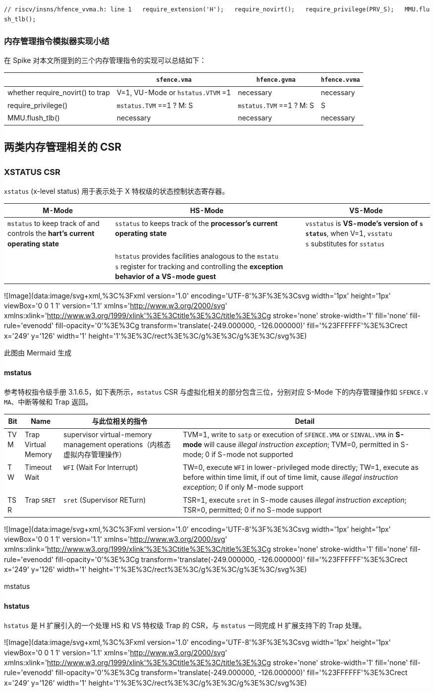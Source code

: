 `// riscv/insns/hfence_vvma.h: line 1   require_extension('H');   require_novirt();   require_privilege(PRV_S);   MMU.flush_tlb();      `

### 内存管理指令模拟器实现小结

在 Spike 对本文所提到的三个内存管理指令的实现可以总结如下：

||`sfence.vma`|`hfence.gvma`|`hfence.vvma`|
|---|---|---|---|
|whether require_novirt() to trap|V=1, VU-Mode or `hstatus.VTVM` =1|necessary|necessary|
|require_privilege()|`mstatus.TVM` ==1 ? M: S|`mstatus.TVM` ==1 ? M: S|S|
|MMU.flush_tlb()|necessary|necessary|necessary|

## 两类内存管理相关的 CSR

### XSTATUS CSR

`xstatus` (x-level status) 用于表示处于 X 特权级的状态控制状态寄存器。

|M-Mode|HS-Mode|VS-Mode|
|---|---|---|
|`mstatus` to keep track of and controls the **hart’s current operating state**|`sstatus` to keeps track of the **processor’s current operating state**|`vsstatus` is **VS-mode’s version of `sstatus`**, when V=1, `vsstatus` substitutes for `sstatus`|
||`hstatus` provides facilities analogous to the `mstatus` register for tracking and controlling the **exception behavior of a VS-mode guest**||

![Image](data:image/svg+xml,%3C%3Fxml version='1.0' encoding='UTF-8'%3F%3E%3Csvg width='1px' height='1px' viewBox='0 0 1 1' version='1.1' xmlns='http://www.w3.org/2000/svg' xmlns:xlink='http://www.w3.org/1999/xlink'%3E%3Ctitle%3E%3C/title%3E%3Cg stroke='none' stroke-width='1' fill='none' fill-rule='evenodd' fill-opacity='0'%3E%3Cg transform='translate(-249.000000, -126.000000)' fill='%23FFFFFF'%3E%3Crect x='249' y='126' width='1' height='1'%3E%3C/rect%3E%3C/g%3E%3C/g%3E%3C/svg%3E)

此图由 Mermaid 生成

#### mstatus

参考特权指令级手册 3.1.6.5，如下表所示，`mstatus` CSR 与虚拟化相关的部分包含三位，分别对应 S-Mode 下的内存管理操作如 `SFENCE.VMA`、中断等候和 Trap 返回。

|Bit|Name|与此位相关的指令|Detail|
|---|---|---|---|
|TVM|Trap Virtual Memory|supervisor virtual-memory management operations（内核态虚拟内存管理操作）|TVM=1, write to `satp` or execution of `SFENCE.VMA` or `SINVAL.VMA` in **S-mode** will cause _illegal instruction exception_; TVM=0, permitted in S-mode; 0 if S-mode not supported|
|TW|Timeout Wait|`WFI` (Wait For Interrupt)|TW=0, execute `WFI` in lower-privileged mode directly; TW=1, execute as before within time limit, if out of time limit, cause _illegal instruction exception_; 0 if only M-mode support|
|TSR|Trap `SRET`|`sret` (Supervisor RETurn)|TSR=1, execute `sret` in S-mode causes _illegal instruction exception_; TSR=0, permitted; 0 if no S-mode support|

![Image](data:image/svg+xml,%3C%3Fxml version='1.0' encoding='UTF-8'%3F%3E%3Csvg width='1px' height='1px' viewBox='0 0 1 1' version='1.1' xmlns='http://www.w3.org/2000/svg' xmlns:xlink='http://www.w3.org/1999/xlink'%3E%3Ctitle%3E%3C/title%3E%3Cg stroke='none' stroke-width='1' fill='none' fill-rule='evenodd' fill-opacity='0'%3E%3Cg transform='translate(-249.000000, -126.000000)' fill='%23FFFFFF'%3E%3Crect x='249' y='126' width='1' height='1'%3E%3C/rect%3E%3C/g%3E%3C/g%3E%3C/svg%3E)

mstatus

#### hstatus

`hstatus` 是 H 扩展引入的一个处理 HS 和 VS 特权级 Trap 的 CSR，与 `mstatus` 一同完成 H 扩展支持下的 Trap 处理。

![Image](data:image/svg+xml,%3C%3Fxml version='1.0' encoding='UTF-8'%3F%3E%3Csvg width='1px' height='1px' viewBox='0 0 1 1' version='1.1' xmlns='http://www.w3.org/2000/svg' xmlns:xlink='http://www.w3.org/1999/xlink'%3E%3Ctitle%3E%3C/title%3E%3Cg stroke='none' stroke-width='1' fill='none' fill-rule='evenodd' fill-opacity='0'%3E%3Cg transform='translate(-249.000000, -126.000000)' fill='%23FFFFFF'%3E%3Crect x='249' y='126' width='1' height='1'%3E%3C/rect%3E%3C/g%3E%3C/g%3E%3C/svg%3E)
